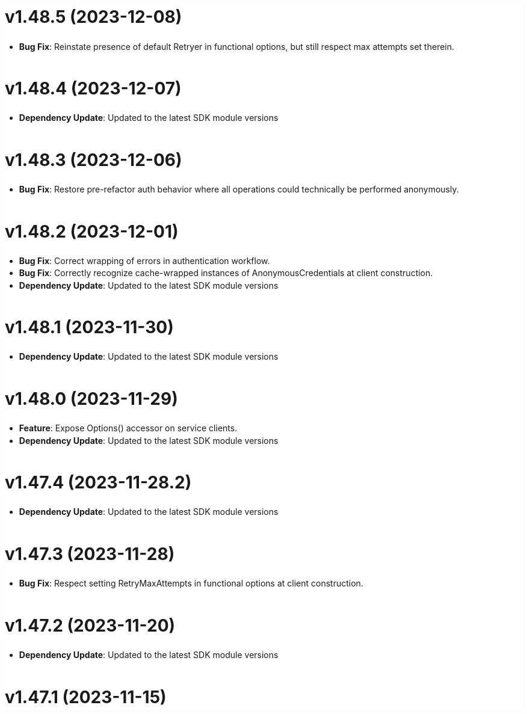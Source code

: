 # v1.48.5 (2023-12-08)

* **Bug Fix**: Reinstate presence of default Retryer in functional options, but still respect max attempts set therein.

# v1.48.4 (2023-12-07)

* **Dependency Update**: Updated to the latest SDK module versions

# v1.48.3 (2023-12-06)

* **Bug Fix**: Restore pre-refactor auth behavior where all operations could technically be performed anonymously.

# v1.48.2 (2023-12-01)

* **Bug Fix**: Correct wrapping of errors in authentication workflow.
* **Bug Fix**: Correctly recognize cache-wrapped instances of AnonymousCredentials at client construction.
* **Dependency Update**: Updated to the latest SDK module versions

# v1.48.1 (2023-11-30)

* **Dependency Update**: Updated to the latest SDK module versions

# v1.48.0 (2023-11-29)

* **Feature**: Expose Options() accessor on service clients.
* **Dependency Update**: Updated to the latest SDK module versions

# v1.47.4 (2023-11-28.2)

* **Dependency Update**: Updated to the latest SDK module versions

# v1.47.3 (2023-11-28)

* **Bug Fix**: Respect setting RetryMaxAttempts in functional options at client construction.

# v1.47.2 (2023-11-20)

* **Dependency Update**: Updated to the latest SDK module versions

# v1.47.1 (2023-11-15)

